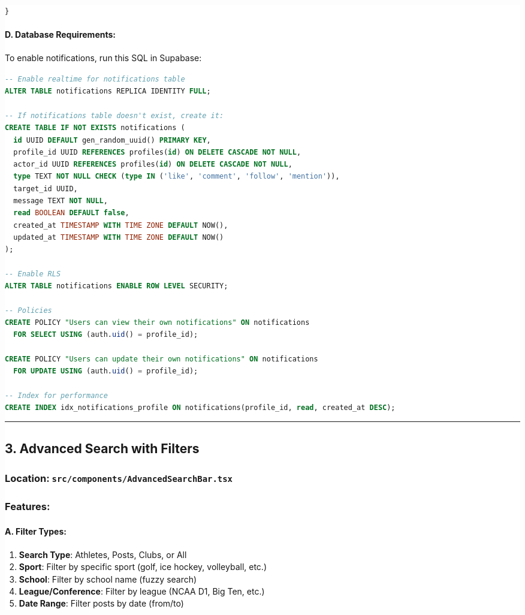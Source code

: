 ```typescript
}
```

#### D. Database Requirements:
To enable notifications, run this SQL in Supabase:

```sql
-- Enable realtime for notifications table
ALTER TABLE notifications REPLICA IDENTITY FULL;

-- If notifications table doesn't exist, create it:
CREATE TABLE IF NOT EXISTS notifications (
  id UUID DEFAULT gen_random_uuid() PRIMARY KEY,
  profile_id UUID REFERENCES profiles(id) ON DELETE CASCADE NOT NULL,
  actor_id UUID REFERENCES profiles(id) ON DELETE CASCADE NOT NULL,
  type TEXT NOT NULL CHECK (type IN ('like', 'comment', 'follow', 'mention')),
  target_id UUID,
  message TEXT NOT NULL,
  read BOOLEAN DEFAULT false,
  created_at TIMESTAMP WITH TIME ZONE DEFAULT NOW(),
  updated_at TIMESTAMP WITH TIME ZONE DEFAULT NOW()
);

-- Enable RLS
ALTER TABLE notifications ENABLE ROW LEVEL SECURITY;

-- Policies
CREATE POLICY "Users can view their own notifications" ON notifications
  FOR SELECT USING (auth.uid() = profile_id);

CREATE POLICY "Users can update their own notifications" ON notifications
  FOR UPDATE USING (auth.uid() = profile_id);

-- Index for performance
CREATE INDEX idx_notifications_profile ON notifications(profile_id, read, created_at DESC);
```

---

## 3. Advanced Search with Filters

### Location: `src/components/AdvancedSearchBar.tsx`

### Features:

#### A. Filter Types:
1. **Search Type**: Athletes, Posts, Clubs, or All
2. **Sport**: Filter by specific sport (golf, ice hockey, volleyball, etc.)
3. **School**: Filter by school name (fuzzy search)
4. **League/Conference**: Filter by league (NCAA D1, Big Ten, etc.)
5. **Date Range**: Filter posts by date (from/to)
